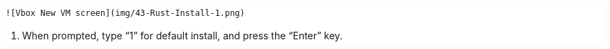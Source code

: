     ![Vbox New VM screen](img/43-Rust-Install-1.png)

1. When prompted, type “1” for default install, and press the “Enter” key.
